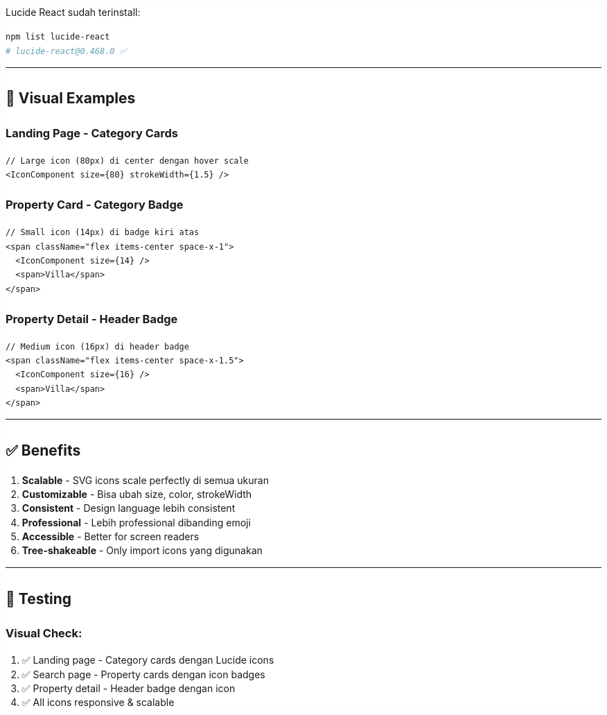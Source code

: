 Lucide React sudah terinstall:
```bash
npm list lucide-react
# lucide-react@0.468.0 ✅
```

---

## 🎨 Visual Examples

### Landing Page - Category Cards
```tsx
// Large icon (80px) di center dengan hover scale
<IconComponent size={80} strokeWidth={1.5} />
```

### Property Card - Category Badge
```tsx
// Small icon (14px) di badge kiri atas
<span className="flex items-center space-x-1">
  <IconComponent size={14} />
  <span>Villa</span>
</span>
```

### Property Detail - Header Badge
```tsx
// Medium icon (16px) di header badge
<span className="flex items-center space-x-1.5">
  <IconComponent size={16} />
  <span>Villa</span>
</span>
```

---

## ✅ Benefits

1. **Scalable** - SVG icons scale perfectly di semua ukuran
2. **Customizable** - Bisa ubah size, color, strokeWidth
3. **Consistent** - Design language lebih consistent
4. **Professional** - Lebih professional dibanding emoji
5. **Accessible** - Better for screen readers
6. **Tree-shakeable** - Only import icons yang digunakan

---

## 🧪 Testing

### Visual Check:
1. ✅ Landing page - Category cards dengan Lucide icons
2. ✅ Search page - Property cards dengan icon badges
3. ✅ Property detail - Header badge dengan icon
4. ✅ All icons responsive & scalable
